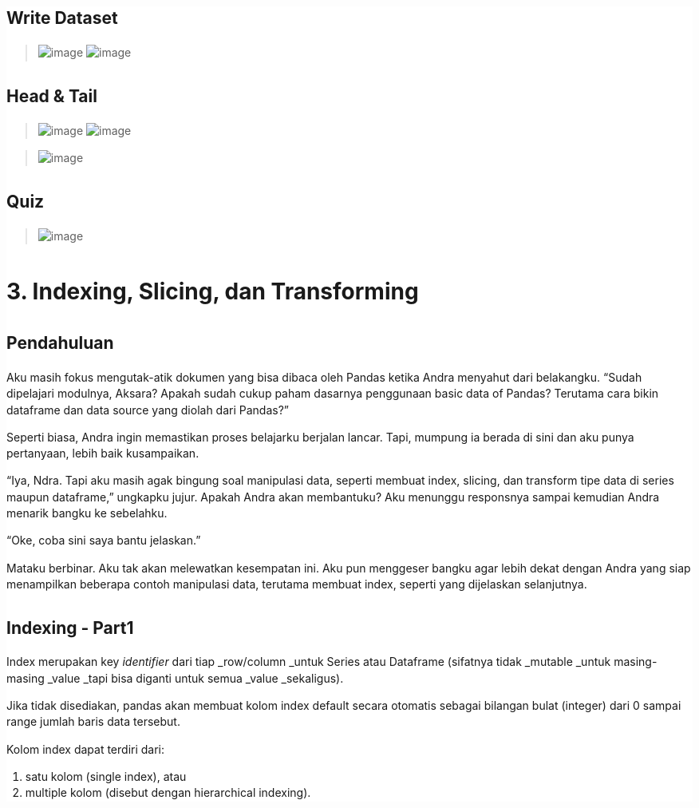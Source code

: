 ## Write Dataset
> ![image](https://user-images.githubusercontent.com/36031213/163134937-58f27967-c1c7-4b1f-bde3-127d2a0a9bfc.png)
> ![image](https://user-images.githubusercontent.com/36031213/163135004-f3d2f9b9-d28c-4c26-b174-710e0b5e3fec.png)

## Head & Tail
> ![image](https://user-images.githubusercontent.com/36031213/163135191-6f4ceb63-1ea6-46ae-9207-dc35e367c3f1.png)
> ![image](https://user-images.githubusercontent.com/36031213/163135257-43b55a0a-d5e8-4792-b04c-62411f144510.png)

> ![image](https://user-images.githubusercontent.com/36031213/163135342-73778990-a262-4322-b6fa-e49a93503118.png)

## Quiz
> ![image](https://user-images.githubusercontent.com/36031213/163135675-2b808be3-468f-48fb-a9b3-2b04437dd6f2.png)

# 3. Indexing, Slicing, dan Transforming
## Pendahuluan
Aku masih fokus mengutak-atik dokumen yang bisa dibaca oleh Pandas ketika Andra menyahut dari belakangku. “Sudah dipelajari modulnya, Aksara? Apakah sudah cukup paham dasarnya penggunaan basic data of Pandas? Terutama cara bikin dataframe dan data source yang diolah dari Pandas?”

Seperti biasa, Andra ingin memastikan proses belajarku berjalan lancar. Tapi, mumpung ia berada di sini dan aku punya pertanyaan, lebih baik kusampaikan.

“Iya, Ndra. Tapi aku masih agak bingung soal manipulasi data, seperti membuat index, slicing, dan transform tipe data di series maupun dataframe,” ungkapku jujur. Apakah Andra akan membantuku? Aku menunggu responsnya sampai kemudian Andra menarik bangku ke sebelahku.

“Oke, coba sini saya bantu jelaskan.”

Mataku berbinar. Aku tak akan melewatkan kesempatan ini. Aku pun menggeser bangku agar lebih dekat dengan Andra yang siap menampilkan beberapa contoh manipulasi data, terutama membuat index, seperti yang dijelaskan selanjutnya.

## Indexing - Part1
Index merupakan key _identifier_ dari tiap _row/column _untuk Series atau Dataframe (sifatnya tidak _mutable _untuk masing-masing _value _tapi bisa diganti untuk semua _value _sekaligus).

Jika tidak disediakan, pandas akan membuat kolom index default secara otomatis sebagai bilangan bulat (integer) dari 0 sampai range jumlah baris data tersebut.

Kolom index dapat terdiri dari:
1. satu kolom (single index), atau
2. multiple kolom (disebut dengan hierarchical indexing).

